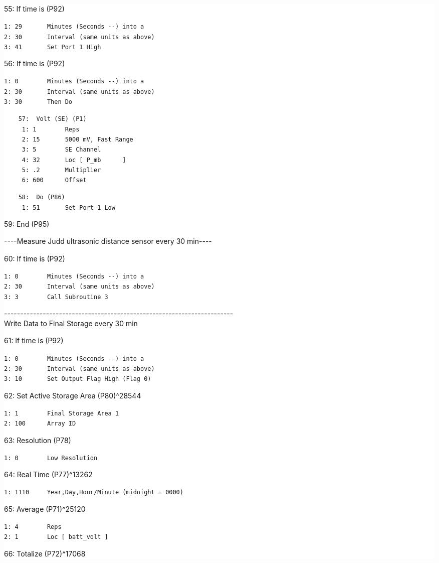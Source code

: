 55: If time is (P92)

`1: 29       Minutes (Seconds --) into a`\
`2: 30       Interval (same units as above)`\
`3: 41       Set Port 1 High`

56: If time is (P92)

`1: 0        Minutes (Seconds --) into a`\
`2: 30       Interval (same units as above)`\
`3: 30       Then Do`

`    57:  Volt (SE) (P1)`\
`     1: 1        Reps`\
`     2: 15       5000 mV, Fast Range`\
`     3: 5        SE Channel`\
`     4: 32       Loc [ P_mb      ]`\
`     5: .2       Multiplier`\
`     6: 600      Offset`

`    58:  Do (P86)`\
`     1: 51       Set Port 1 Low`

59: End (P95)

----Measure Judd ultrasonic distance sensor every 30 min----

60: If time is (P92)

`1: 0        Minutes (Seconds --) into a`\
`2: 30       Interval (same units as above)`\
`3: 3        Call Subroutine 3`

-----------------------------------------------------------------------\
Write Data to Final Storage every 30 min

61: If time is (P92)

`1: 0        Minutes (Seconds --) into a`\
`2: 30       Interval (same units as above)`\
`3: 10       Set Output Flag High (Flag 0)`

62: Set Active Storage Area (P80)\^28544

`1: 1        Final Storage Area 1`\
`2: 100      Array ID`

63: Resolution (P78)

`1: 0        Low Resolution`

64: Real Time (P77)\^13262

`1: 1110     Year,Day,Hour/Minute (midnight = 0000)`

65: Average (P71)\^25120

`1: 4        Reps`\
`2: 1        Loc [ batt_volt ]`

66: Totalize (P72)\^17068
